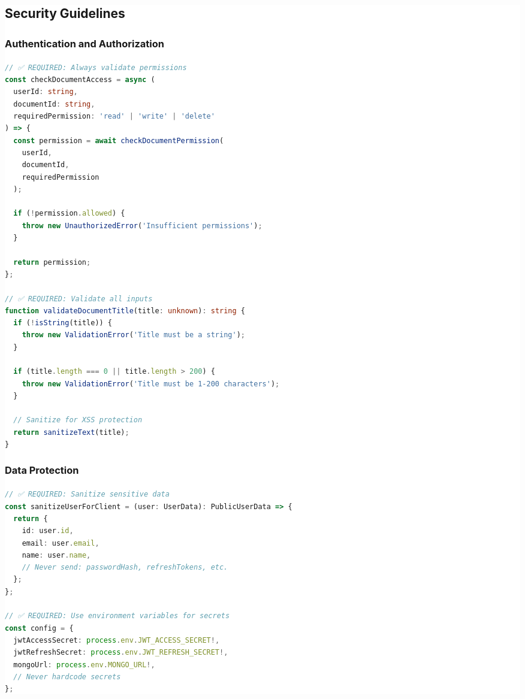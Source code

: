 ## Security Guidelines

### Authentication and Authorization

```typescript
// ✅ REQUIRED: Always validate permissions
const checkDocumentAccess = async (
  userId: string,
  documentId: string,
  requiredPermission: 'read' | 'write' | 'delete'
) => {
  const permission = await checkDocumentPermission(
    userId,
    documentId,
    requiredPermission
  );

  if (!permission.allowed) {
    throw new UnauthorizedError('Insufficient permissions');
  }

  return permission;
};

// ✅ REQUIRED: Validate all inputs
function validateDocumentTitle(title: unknown): string {
  if (!isString(title)) {
    throw new ValidationError('Title must be a string');
  }

  if (title.length === 0 || title.length > 200) {
    throw new ValidationError('Title must be 1-200 characters');
  }

  // Sanitize for XSS protection
  return sanitizeText(title);
}
```

### Data Protection

```typescript
// ✅ REQUIRED: Sanitize sensitive data
const sanitizeUserForClient = (user: UserData): PublicUserData => {
  return {
    id: user.id,
    email: user.email,
    name: user.name,
    // Never send: passwordHash, refreshTokens, etc.
  };
};

// ✅ REQUIRED: Use environment variables for secrets
const config = {
  jwtAccessSecret: process.env.JWT_ACCESS_SECRET!,
  jwtRefreshSecret: process.env.JWT_REFRESH_SECRET!,
  mongoUrl: process.env.MONGO_URL!,
  // Never hardcode secrets
};
```
